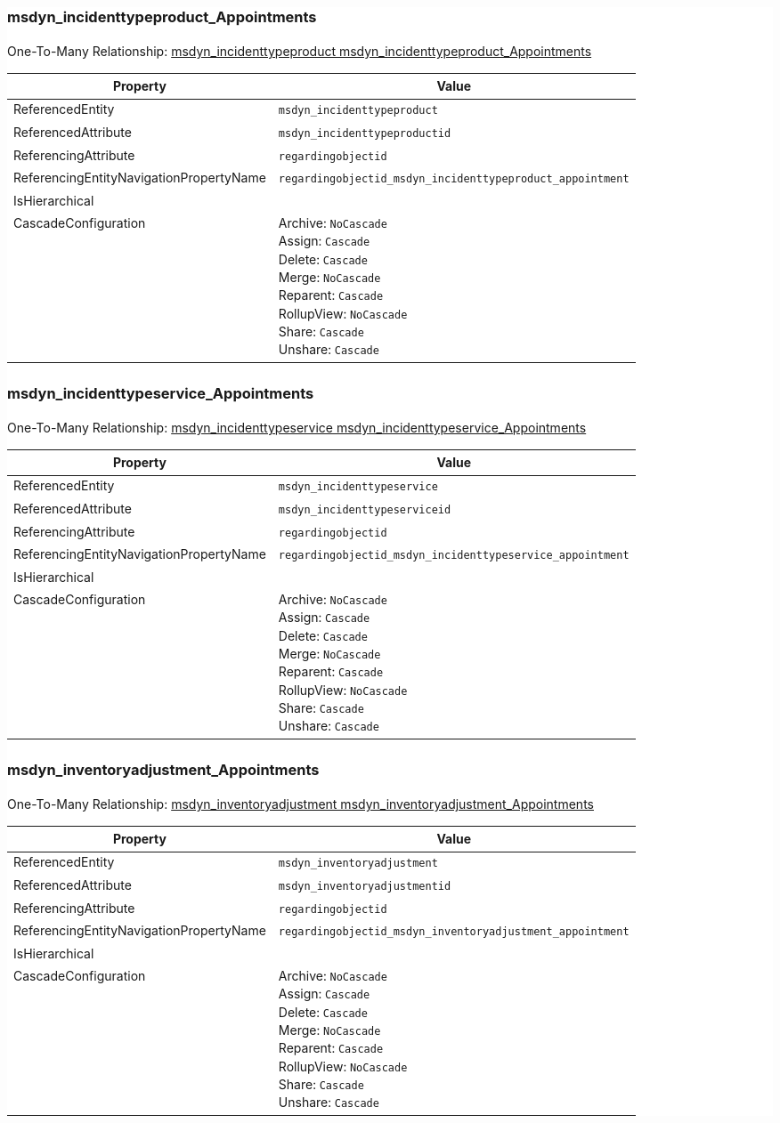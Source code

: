 ### <a name="BKMK_msdyn_incidenttypeproduct_Appointments"></a> msdyn_incidenttypeproduct_Appointments

One-To-Many Relationship: [msdyn_incidenttypeproduct msdyn_incidenttypeproduct_Appointments](msdyn_incidenttypeproduct.md#BKMK_msdyn_incidenttypeproduct_Appointments)

|Property|Value|
|---|---|
|ReferencedEntity|`msdyn_incidenttypeproduct`|
|ReferencedAttribute|`msdyn_incidenttypeproductid`|
|ReferencingAttribute|`regardingobjectid`|
|ReferencingEntityNavigationPropertyName|`regardingobjectid_msdyn_incidenttypeproduct_appointment`|
|IsHierarchical||
|CascadeConfiguration|Archive: `NoCascade`<br />Assign: `Cascade`<br />Delete: `Cascade`<br />Merge: `NoCascade`<br />Reparent: `Cascade`<br />RollupView: `NoCascade`<br />Share: `Cascade`<br />Unshare: `Cascade`|

### <a name="BKMK_msdyn_incidenttypeservice_Appointments"></a> msdyn_incidenttypeservice_Appointments

One-To-Many Relationship: [msdyn_incidenttypeservice msdyn_incidenttypeservice_Appointments](msdyn_incidenttypeservice.md#BKMK_msdyn_incidenttypeservice_Appointments)

|Property|Value|
|---|---|
|ReferencedEntity|`msdyn_incidenttypeservice`|
|ReferencedAttribute|`msdyn_incidenttypeserviceid`|
|ReferencingAttribute|`regardingobjectid`|
|ReferencingEntityNavigationPropertyName|`regardingobjectid_msdyn_incidenttypeservice_appointment`|
|IsHierarchical||
|CascadeConfiguration|Archive: `NoCascade`<br />Assign: `Cascade`<br />Delete: `Cascade`<br />Merge: `NoCascade`<br />Reparent: `Cascade`<br />RollupView: `NoCascade`<br />Share: `Cascade`<br />Unshare: `Cascade`|

### <a name="BKMK_msdyn_inventoryadjustment_Appointments"></a> msdyn_inventoryadjustment_Appointments

One-To-Many Relationship: [msdyn_inventoryadjustment msdyn_inventoryadjustment_Appointments](msdyn_inventoryadjustment.md#BKMK_msdyn_inventoryadjustment_Appointments)

|Property|Value|
|---|---|
|ReferencedEntity|`msdyn_inventoryadjustment`|
|ReferencedAttribute|`msdyn_inventoryadjustmentid`|
|ReferencingAttribute|`regardingobjectid`|
|ReferencingEntityNavigationPropertyName|`regardingobjectid_msdyn_inventoryadjustment_appointment`|
|IsHierarchical||
|CascadeConfiguration|Archive: `NoCascade`<br />Assign: `Cascade`<br />Delete: `Cascade`<br />Merge: `NoCascade`<br />Reparent: `Cascade`<br />RollupView: `NoCascade`<br />Share: `Cascade`<br />Unshare: `Cascade`|
